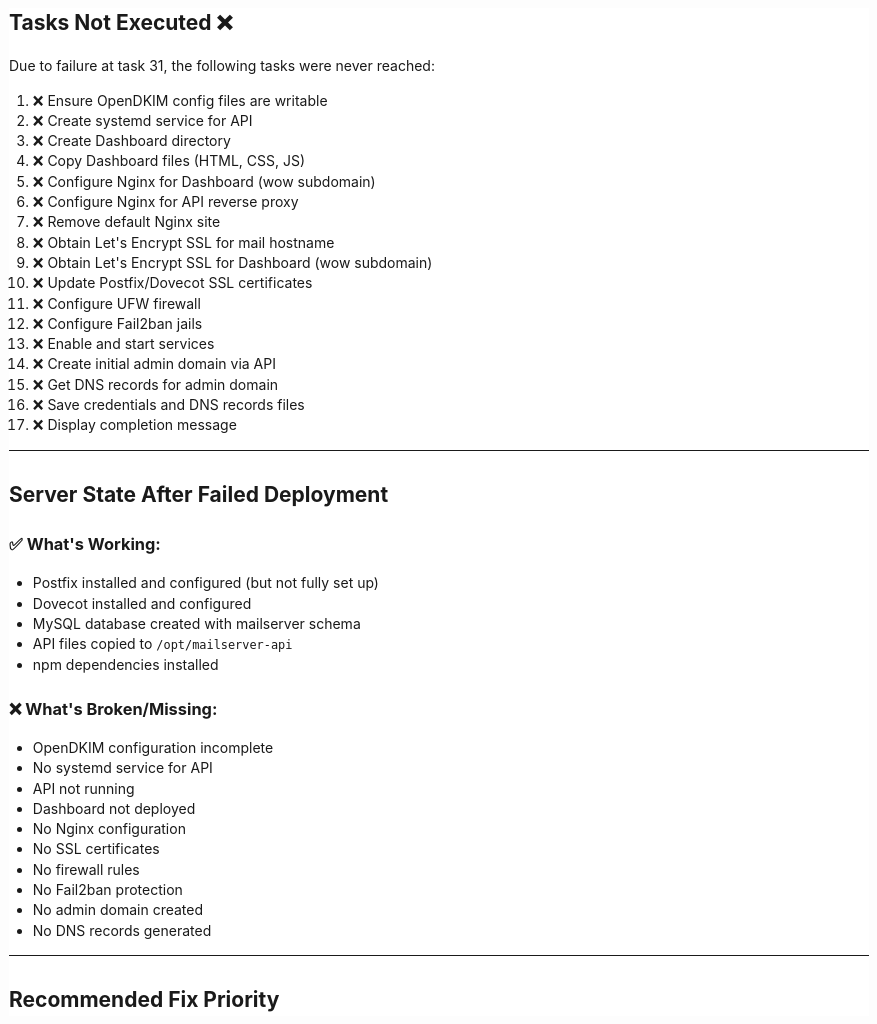 
## Tasks Not Executed ❌

Due to failure at task 31, the following tasks were never reached:

1. ❌ Ensure OpenDKIM config files are writable
2. ❌ Create systemd service for API
3. ❌ Create Dashboard directory
4. ❌ Copy Dashboard files (HTML, CSS, JS)
5. ❌ Configure Nginx for Dashboard (wow subdomain)
6. ❌ Configure Nginx for API reverse proxy
7. ❌ Remove default Nginx site
8. ❌ Obtain Let's Encrypt SSL for mail hostname
9. ❌ Obtain Let's Encrypt SSL for Dashboard (wow subdomain)
10. ❌ Update Postfix/Dovecot SSL certificates
11. ❌ Configure UFW firewall
12. ❌ Configure Fail2ban jails
13. ❌ Enable and start services
14. ❌ Create initial admin domain via API
15. ❌ Get DNS records for admin domain
16. ❌ Save credentials and DNS records files
17. ❌ Display completion message

---

## Server State After Failed Deployment

### ✅ What's Working:
- Postfix installed and configured (but not fully set up)
- Dovecot installed and configured
- MySQL database created with mailserver schema
- API files copied to `/opt/mailserver-api`
- npm dependencies installed

### ❌ What's Broken/Missing:
- OpenDKIM configuration incomplete
- No systemd service for API
- API not running
- Dashboard not deployed
- No Nginx configuration
- No SSL certificates
- No firewall rules
- No Fail2ban protection
- No admin domain created
- No DNS records generated

---

## Recommended Fix Priority
